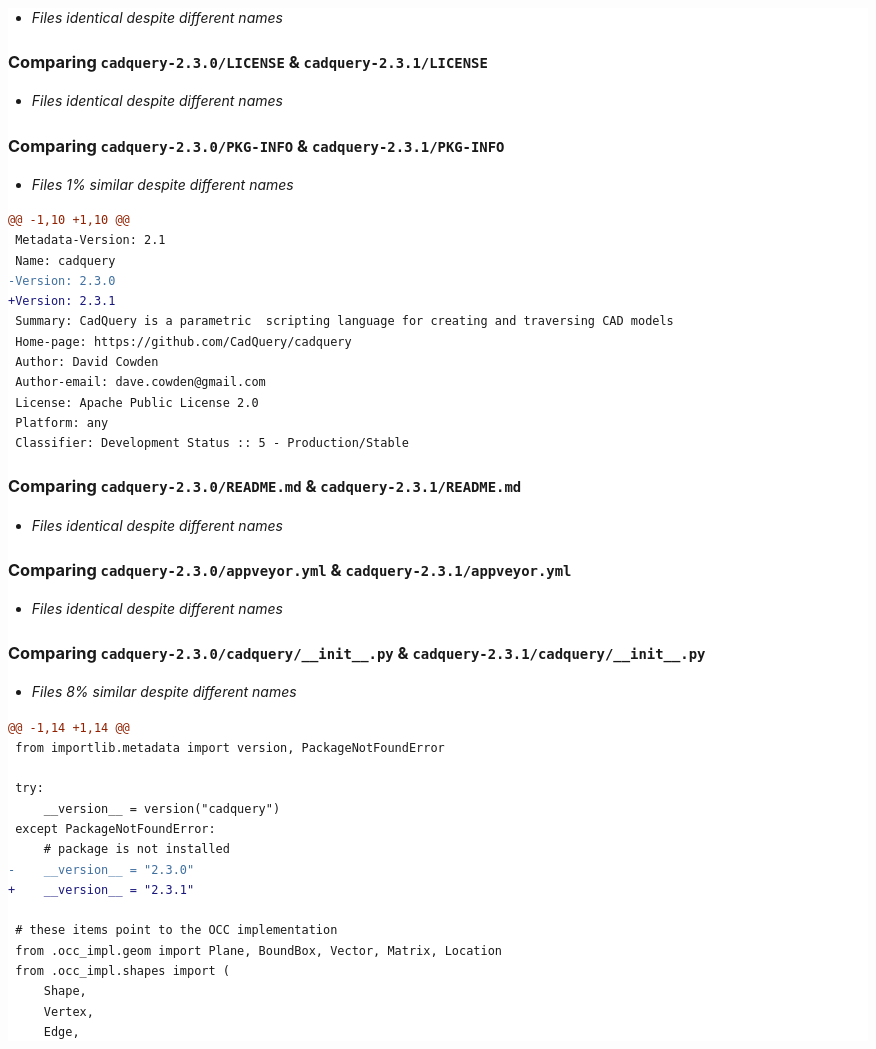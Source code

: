  * *Files identical despite different names*

### Comparing `cadquery-2.3.0/LICENSE` & `cadquery-2.3.1/LICENSE`

 * *Files identical despite different names*

### Comparing `cadquery-2.3.0/PKG-INFO` & `cadquery-2.3.1/PKG-INFO`

 * *Files 1% similar despite different names*

```diff
@@ -1,10 +1,10 @@
 Metadata-Version: 2.1
 Name: cadquery
-Version: 2.3.0
+Version: 2.3.1
 Summary: CadQuery is a parametric  scripting language for creating and traversing CAD models
 Home-page: https://github.com/CadQuery/cadquery
 Author: David Cowden
 Author-email: dave.cowden@gmail.com
 License: Apache Public License 2.0
 Platform: any
 Classifier: Development Status :: 5 - Production/Stable
```

### Comparing `cadquery-2.3.0/README.md` & `cadquery-2.3.1/README.md`

 * *Files identical despite different names*

### Comparing `cadquery-2.3.0/appveyor.yml` & `cadquery-2.3.1/appveyor.yml`

 * *Files identical despite different names*

### Comparing `cadquery-2.3.0/cadquery/__init__.py` & `cadquery-2.3.1/cadquery/__init__.py`

 * *Files 8% similar despite different names*

```diff
@@ -1,14 +1,14 @@
 from importlib.metadata import version, PackageNotFoundError
 
 try:
     __version__ = version("cadquery")
 except PackageNotFoundError:
     # package is not installed
-    __version__ = "2.3.0"
+    __version__ = "2.3.1"
 
 # these items point to the OCC implementation
 from .occ_impl.geom import Plane, BoundBox, Vector, Matrix, Location
 from .occ_impl.shapes import (
     Shape,
     Vertex,
     Edge,
```
